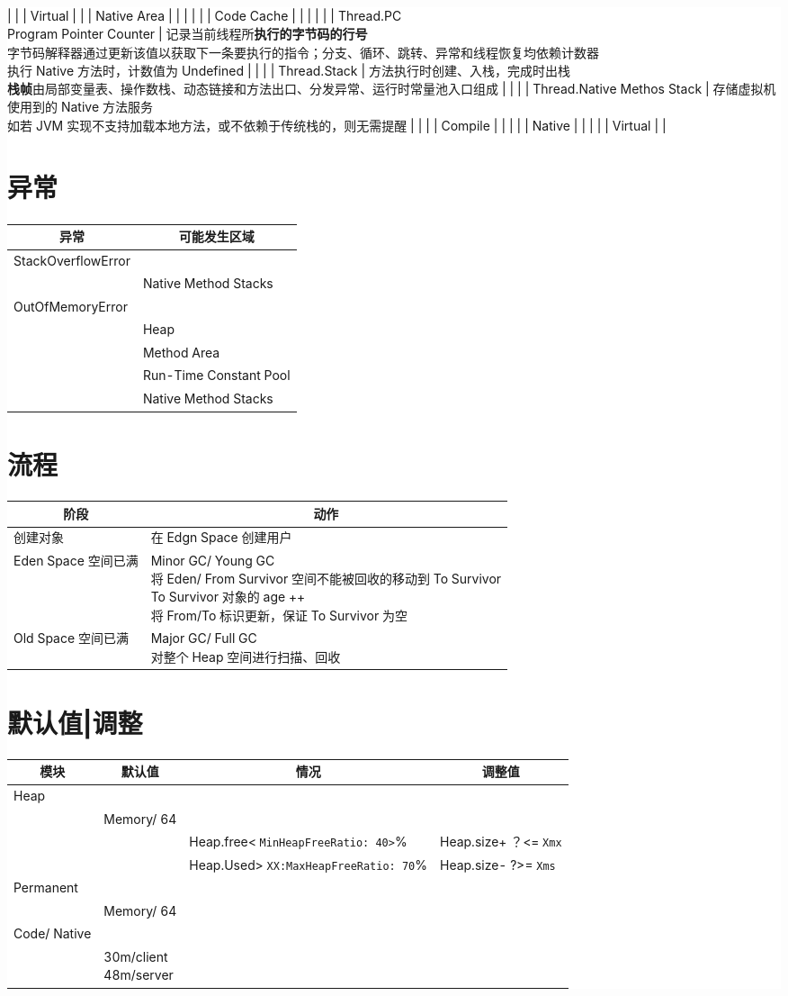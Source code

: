 |             |                      | Virtual                              |                                                                                                                                                                             |
| Native Area |                      |                                      |                                                                                                                                                                             |
|             | Code Cache           |                                      |                                                                                                                                                                             |
|             |                      | Thread.PC<br>Program Pointer Counter | 记录当前线程所**执行的字节码的行号**<br>字节码解释器通过更新该值以获取下一条要执行的指令；分支、循环、跳转、异常和线程恢复均依赖计数器<br>执行 Native 方法时，计数值为 Undefined |
|             |                      | Thread.Stack                         | 方法执行时创建、入栈，完成时出栈<br>**栈帧**由局部变量表、操作数栈、动态链接和方法出口、分发异常、运行时常量池入口组成                                                            |
|             |                      | Thread.Native Methos Stack           | 存储虚拟机使用到的 Native 方法服务<br>如若 JVM 实现不支持加载本地方法，或不依赖于传统栈的，则无需提醒                                                                         |
|             |                      | Compile                              |                                                                                                                                                                             |
|             |                      | Native                               |                                                                                                                                                                             |
|             |                      | Virtual                              |                                                                                                                                                                             |

# 异常

|        异常        |      可能发生区域      |
|--------------------|------------------------|
| StackOverflowError |                        |
|                    | Native Method Stacks   |
| OutOfMemoryError   |                        |
|                    | Heap                   |
|                    | Method Area            |
|                    | Run-Time Constant Pool |
|                    | Native Method Stacks   |


# 流程

|         阶段        |                                                                            动作                                                                            |
|---------------------|------------------------------------------------------------------------------------------------------------------------------------------------------------|
| 创建对象            | 在 Edgn Space 创建用户                                                                                                                                     |
| Eden Space 空间已满 | Minor GC/ Young GC<br>将 Eden/ From Survivor 空间不能被回收的移动到 To Survivor<br>To Survivor 对象的 age ++<br>将 From/To 标识更新，保证 To Survivor 为空 |
| Old Space 空间已满  | Major GC/ Full GC<br>对整个 Heap 空间进行扫描、回收                                                                                                        |


# 默认值|调整

|     模块     |          默认值          |                  情况                 |        调整值         |
|--------------|--------------------------|---------------------------------------|-----------------------|
| Heap         |                          |                                       |                       |
|              | Memory/ 64               |                                       |                       |
|              |                          | Heap.free< `MinHeapFreeRatio: 40>`%   | Heap.size+ ？<= `Xmx` |
|              |                          | Heap.Used> `XX:MaxHeapFreeRatio: 70`% | Heap.size- ?>= `Xms`  |
| Permanent    |                          |                                       |                       |
|              | Memory/ 64               |                                       |                       |
| Code/ Native |                          |                                       |                       |
|              | 30m/client<br>48m/server |                                       |                       |